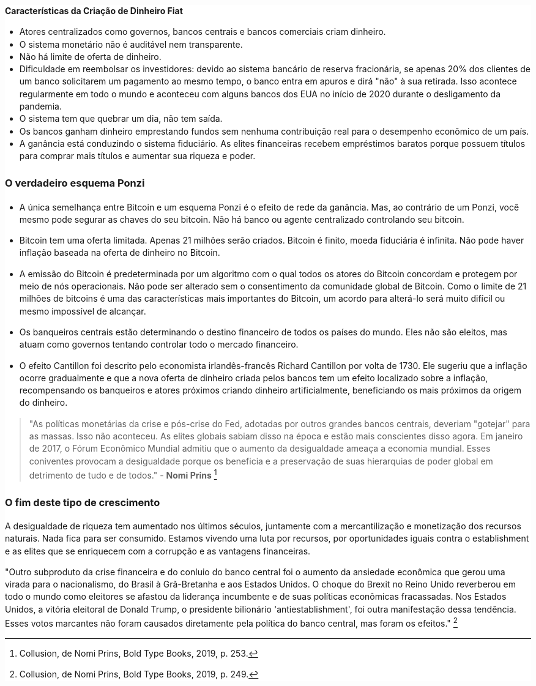 **Características da Criação de Dinheiro Fiat**

* Atores centralizados como governos, bancos centrais e bancos comerciais criam dinheiro.
* O sistema monetário não é auditável nem transparente.
* Não há limite de oferta de dinheiro.
* Dificuldade em reembolsar os investidores: devido ao sistema bancário de reserva fracionária, se apenas 20% dos clientes de um banco solicitarem um pagamento ao mesmo tempo, o banco entra em apuros e dirá "não" à sua retirada. Isso acontece regularmente em todo o mundo e aconteceu com alguns bancos dos EUA no início de 2020 durante o desligamento da pandemia.
* O sistema tem que quebrar um dia, não tem saída.
* Os bancos ganham dinheiro emprestando fundos sem nenhuma contribuição real para o desempenho econômico de um país.
* A ganância está conduzindo o sistema fiduciário. As elites financeiras recebem empréstimos baratos porque possuem títulos para comprar mais títulos e aumentar sua riqueza e poder.

### O verdadeiro esquema Ponzi

* A única semelhança entre Bitcoin e um esquema Ponzi é o efeito de rede da ganância. Mas, ao contrário de um Ponzi, você mesmo pode segurar as chaves do seu bitcoin. Não há banco ou agente centralizado controlando seu bitcoin.

* Bitcoin tem uma oferta limitada. Apenas 21 milhões serão criados. Bitcoin é finito, moeda fiduciária é infinita. Não pode haver inflação baseada na oferta de dinheiro no Bitcoin.

* A emissão do Bitcoin é predeterminada por um algoritmo com o qual todos os atores do Bitcoin concordam e protegem por meio de nós operacionais. Não pode ser alterado sem o consentimento da comunidade global de Bitcoin. Como o limite de 21 milhões de bitcoins é uma das características mais importantes do Bitcoin, um acordo para alterá-lo será muito difícil ou mesmo impossível de alcançar.

* Os banqueiros centrais estão determinando o destino financeiro de todos os países do mundo. Eles não são eleitos, mas atuam como governos tentando controlar todo o mercado financeiro.

* O efeito Cantillon foi descrito pelo economista irlandês-francês Richard Cantillon por volta de 1730. Ele sugeriu que a inflação ocorre gradualmente e que a nova oferta de dinheiro criada pelos bancos tem um efeito localizado sobre a inflação, recompensando os banqueiros e atores próximos criando dinheiro artificialmente, beneficiando os mais próximos da origem do dinheiro.

> "As políticas monetárias da crise e pós-crise do Fed, adotadas por outros grandes bancos centrais, deveriam "gotejar" para as massas. Isso não aconteceu. As elites globais sabiam disso na época e estão mais conscientes disso agora. Em janeiro de 2017, o Fórum Econômico Mundial admitiu que o aumento da desigualdade ameaça a economia mundial. Esses coniventes provocam a desigualdade porque os beneficia e a preservação de suas hierarquias de poder global em detrimento de tudo e de todos." - **Nomi Prins** [^15]


### O fim deste tipo de crescimento

A desigualdade de riqueza tem aumentado nos últimos séculos, juntamente com a mercantilização e monetização dos recursos naturais. Nada fica para ser consumido. Estamos vivendo uma luta por recursos, por oportunidades iguais contra o establishment e as elites que se enriquecem com a corrupção e as vantagens financeiras.

"Outro subproduto da crise financeira e do conluio do banco central foi o aumento da ansiedade econômica que gerou uma virada para o nacionalismo, do Brasil à Grã-Bretanha e aos Estados Unidos. O choque do Brexit no Reino Unido reverberou em todo o mundo como eleitores se afastou da liderança incumbente e de suas políticas econômicas fracassadas. Nos Estados Unidos, a vitória eleitoral de Donald Trump, o presidente bilionário 'antiestablishment', foi outra manifestação dessa tendência. Esses votos marcantes não foram causados ​​diretamente pela política do banco central, mas foram os efeitos." [^16]


[^1]: [Ilustração NetGuardians recuperada em abril de 2017](https://www.netguardians.ch/ngfintechblog/2016/11/17/blockchain-explained-part-1)
[^2]: Anita Posch, créditos: Universidade de Nicósia, MOOC em moeda digital, “Uma breve história do dinheiro” com imagem: Lotus Head, CC BY-SA 3.0, wikimedia.org
[^3]: Imagem: "Stone Money of Uap, Western Caroline Islands." - Dr. Caroline Furness Jayne tirou esta fotografia durante uma estadia de 1903 em Yap, domínio público, via Wikimedia Commons
[^4]: [Wikipedia Rai stone](https://en.wikipedia.org/wiki/Rai_stones)
[^5]: [Universidade de Nicósia, Introdução às Moedas Digitais, Sessão 1, p. 15]
[^6]: [Relação dívida/PIB, JS Blokland](https://twitter.com/jsblokland/status/1362138620665221122?s=20)
[^7]: Collusion, de Nomi Prins, Bold Type Books, 2019, p. 7.
[^8]: Collusion, de Nomi Prins, Bold Type Books, 2019, p. xvii
[^9]: [Base Monetária](https://www.investopedia.com/terms/m/monetarybase.asp)
[^10]: [Base Monetária Global, Crypto Voices](https://cryptovoices.com/basemoney)
[^11]: [FRED, M2 Money Stock](https://fred.stlouisfed.org/graph/?graph_id=248494)
[^12]: [Lyn Alden, esquema Ponzi](https://www.lynalden.com/bitcoin-ponzi-scheme/)
[^13]: [Lyn Alden](https://twitter.com/LynAldenContact/status/1362912907659522049?s=20)
[^14]: [Índice de preços ao consumidor dos EUA](https://fred.stlouisfed.org/series/CPIAUCSL)
[^15]: Collusion, de Nomi Prins, Bold Type Books, 2019, p. 253.
[^16]: Collusion, de Nomi Prins, Bold Type Books, 2019, p. 249.
[^17]: [Lyn Alden, The Structure of the Global Monetary System](https://www.lynalden.com/fraying-petrodollar-system/)
[^18]: [Lyn Alden, Petrodollar System (1974-presente)](https://www.lynalden.com/fraying-petrodollar-system/)
[^19]: Anita Posch